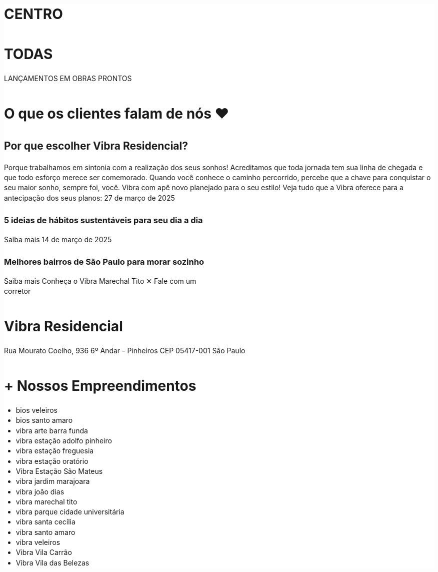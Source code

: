#  CENTRO 
#  TODAS
LANÇAMENTOS
EM OBRAS
PRONTOS
# O que os clientes falam de nós ❤
## Por que escolher Vibra Residencial?
Porque trabalhamos em sintonia com a realização dos seus sonhos! 
Acreditamos que toda jornada tem sua linha de chegada e que todo esforço merece ser comemorado. Quando você conhece o caminho percorrido, percebe que a chave para conquistar o seu maior sonho, sempre foi, você. 
Vibra com apê novo planejado para o seu estilo!
Veja tudo que a Vibra oferece para a antecipação dos seus planos:
27 de março de 2025
### 5 ideias de hábitos sustentáveis para seu dia a dia
Saiba mais
14 de março de 2025
### Melhores bairros de São Paulo para morar sozinho
Saiba mais
Conheça o Vibra Marechal Tito
✕
Fale com um   
corretor
# Vibra Residencial
Rua Mourato Coelho, 936 6º Andar - Pinheiros
CEP 05417-001
São Paulo
# + Nossos Empreendimentos
  * bios veleiros
  * bios santo amaro
  * vibra arte barra funda
  * vibra estação adolfo pinheiro
  * vibra estação freguesia
  * vibra estação oratório
  * Vibra Estação São Mateus
  * vibra jardim marajoara
  * vibra joão dias
  * vibra marechal tito
  * vibra parque cidade universitária
  * vibra santa cecília
  * vibra santo amaro
  * vibra veleiros
  * Vibra Vila Carrão
  * Vibra Vila das Belezas

